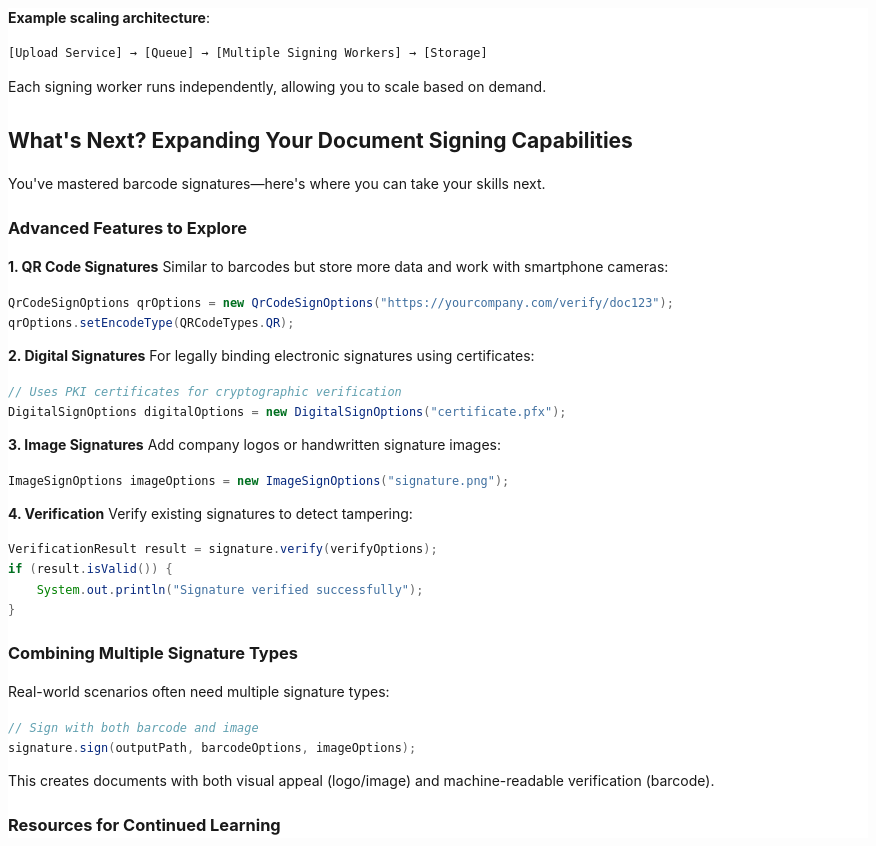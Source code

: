 **Example scaling architecture**:
```
[Upload Service] → [Queue] → [Multiple Signing Workers] → [Storage]
```

Each signing worker runs independently, allowing you to scale based on demand.

## What's Next? Expanding Your Document Signing Capabilities

You've mastered barcode signatures—here's where you can take your skills next.

### Advanced Features to Explore

**1. QR Code Signatures**
Similar to barcodes but store more data and work with smartphone cameras:
```java
QrCodeSignOptions qrOptions = new QrCodeSignOptions("https://yourcompany.com/verify/doc123");
qrOptions.setEncodeType(QRCodeTypes.QR);
```

**2. Digital Signatures**
For legally binding electronic signatures using certificates:
```java
// Uses PKI certificates for cryptographic verification
DigitalSignOptions digitalOptions = new DigitalSignOptions("certificate.pfx");
```

**3. Image Signatures**
Add company logos or handwritten signature images:
```java
ImageSignOptions imageOptions = new ImageSignOptions("signature.png");
```

**4. Verification**
Verify existing signatures to detect tampering:
```java
VerificationResult result = signature.verify(verifyOptions);
if (result.isValid()) {
    System.out.println("Signature verified successfully");
}
```

### Combining Multiple Signature Types

Real-world scenarios often need multiple signature types:

```java
// Sign with both barcode and image
signature.sign(outputPath, barcodeOptions, imageOptions);
```

This creates documents with both visual appeal (logo/image) and machine-readable verification (barcode).

### Resources for Continued Learning

